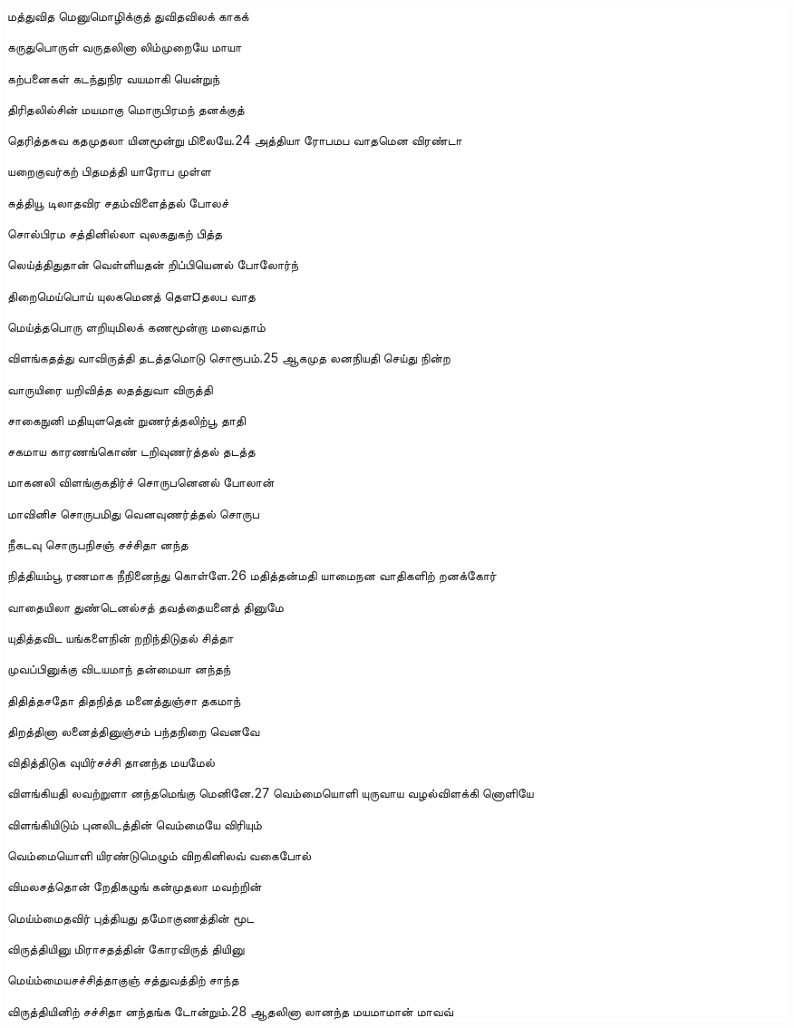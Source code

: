 மத்துவித மெனுமொழிக்குத் துவிதவிலக் காகக்  

கருதுபொருள் வருதலினா லிம்முறையே மாயா  

கற்பனைகள் கடந்துநிர வயமாகி யென்றுந்  

திரிதலில்சின் மயமாகு மொருபிரமந் தனக்குத்  

தெரித்தசுவ கதமுதலா யினமூன்று மிலையே.24 அத்தியா ரோபமப வாதமென விரண்டா  

யறைகுவர்கற் பிதமத்தி யாரோப முள்ள  

சுத்தியூ டிலாதவிர சதம்விளைத்தல் போலச்  

சொல்பிரம சத்தினில்லா வுலகதுகற் பித்த  

லெய்த்திதுதான் வெள்ளியதன் றிப்பியெனல் போலோர்ந்  

திறைமெய்பொய் யுலகமெனத் தௌ¤தலப வாத  

மெய்த்தபொரு ளறியுமிலக் கணமூன்றா மவைதாம்  

விளங்கதத்து வாவிருத்தி தடத்தமொடு சொரூபம்.25 ஆகமுத லனநியதி செய்து நின்ற  

வாருயிரை யறிவித்த லதத்துவா விருத்தி  

சாகைநுனி மதியுளதென் றுணர்த்தலிற்பூ தாதி  

சகமாய காரணங்கொண் டறிவுணர்த்தல் தடத்த  

மாகனலி விளங்குகதிர்ச் சொருபனெனல் போலான்  

மாவினிச சொருபமிது வெனவுணர்த்தல் சொருப  

நீகடவு சொருபநிசஞ் சச்சிதா னந்த  

நித்தியம்பூ ரணமாக நீநினைந்து கொள்ளே.26 மதித்தன்மதி யாமைநன வாதிகளிற் றனக்கோர்  

வாதையிலா துண்டெனல்சத் தவத்தையனைத் தினுமே  

யுதித்தவிட யங்களைநின் றறிந்திடுதல் சித்தா  

முவப்பினுக்கு விடயமாந் தன்மையா னந்தந்  

திதித்தசதோ திதநித்த மனைத்துஞ்சா தகமாந்  

திறத்தினா லனைத்தினுஞ்சம் பந்தநிறை வெனவே  

விதித்திடுக வுயிர்சச்சி தானந்த மயமேல்  

விளங்கியதி லவற்றுளா னந்தமெங்கு மெனினே.27 வெம்மையொளி யுருவாய வழல்விளக்கி னொளியே  

விளங்கியிடும் புனலிடத்தின் வெம்மையே விரியும்  

வெம்மையொளி யிரண்டுமெழும் விறகினிலவ் வகைபோல்  

விமலசத்தொன் றேதிகழுங் கன்முதலா மவற்றின்  

மெய்ம்மைதவிர் புத்தியது தமோகுணத்தின் மூட  

விருத்தியினு மிராசதத்தின் கோரவிருத் தியினு  

மெய்ம்மையசச்சித்தாகுஞ் சத்துவத்திற் சாந்த  

விருத்தியினிற் சச்சிதா னந்தங்க டோன்றும்.28 ஆதலினா லானந்த மயமாமான் மாவவ்  

